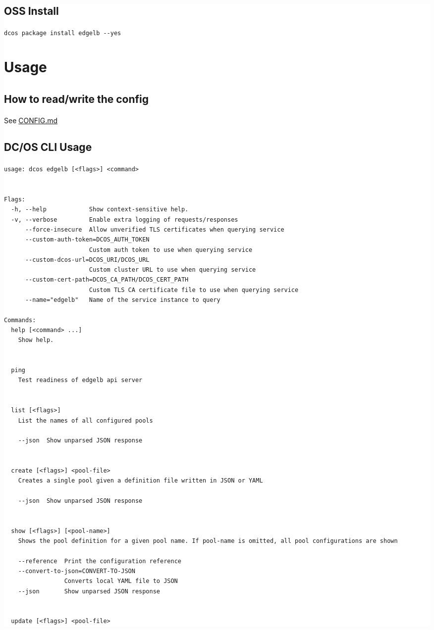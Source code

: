 ## OSS Install

```
dcos package install edgelb --yes
```

# Usage

## How to read/write the config

See [CONFIG.md](CONFIG.md)

## DC/OS CLI Usage

```
usage: dcos edgelb [<flags>] <command>


Flags:
  -h, --help            Show context-sensitive help.
  -v, --verbose         Enable extra logging of requests/responses
      --force-insecure  Allow unverified TLS certificates when querying service
      --custom-auth-token=DCOS_AUTH_TOKEN
                        Custom auth token to use when querying service
      --custom-dcos-url=DCOS_URI/DCOS_URL
                        Custom cluster URL to use when querying service
      --custom-cert-path=DCOS_CA_PATH/DCOS_CERT_PATH
                        Custom TLS CA certificate file to use when querying service
      --name="edgelb"   Name of the service instance to query

Commands:
  help [<command> ...]
    Show help.


  ping
    Test readiness of edgelb api server


  list [<flags>]
    List the names of all configured pools

    --json  Show unparsed JSON response


  create [<flags>] <pool-file>
    Creates a single pool given a definition file written in JSON or YAML

    --json  Show unparsed JSON response


  show [<flags>] [<pool-name>]
    Shows the pool definition for a given pool name. If pool-name is omitted, all pool configurations are shown

    --reference  Print the configuration reference
    --convert-to-json=CONVERT-TO-JSON
                 Converts local YAML file to JSON
    --json       Show unparsed JSON response


  update [<flags>] <pool-file>
```